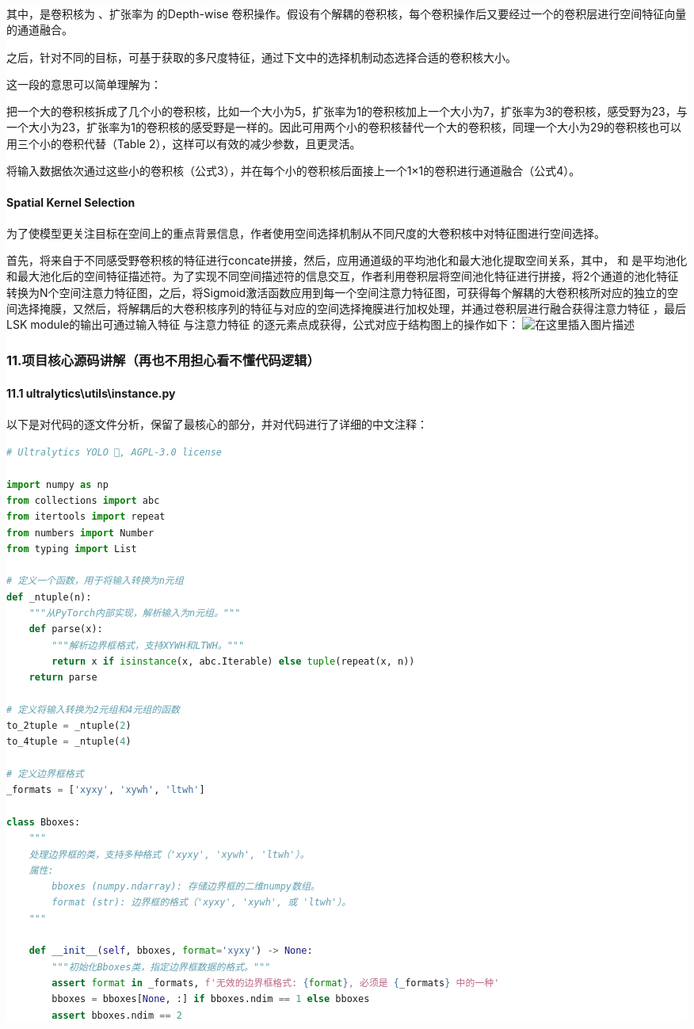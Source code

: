 

其中，是卷积核为 、扩张率为  的Depth-wise 卷积操作。假设有个解耦的卷积核，每个卷积操作后又要经过一个的卷积层进行空间特征向量的通道融合。



之后，针对不同的目标，可基于获取的多尺度特征，通过下文中的选择机制动态选择合适的卷积核大小。

这一段的意思可以简单理解为：

把一个大的卷积核拆成了几个小的卷积核，比如一个大小为5，扩张率为1的卷积核加上一个大小为7，扩张率为3的卷积核，感受野为23，与一个大小为23，扩张率为1的卷积核的感受野是一样的。因此可用两个小的卷积核替代一个大的卷积核，同理一个大小为29的卷积核也可以用三个小的卷积代替（Table 2），这样可以有效的减少参数，且更灵活。

将输入数据依次通过这些小的卷积核（公式3），并在每个小的卷积核后面接上一个1×1的卷积进行通道融合（公式4）。

#### Spatial Kernel Selection
为了使模型更关注目标在空间上的重点背景信息，作者使用空间选择机制从不同尺度的大卷积核中对特征图进行空间选择。

首先，将来自于不同感受野卷积核的特征进行concate拼接，然后，应用通道级的平均池化和最大池化提取空间关系，其中， 和  是平均池化和最大池化后的空间特征描述符。为了实现不同空间描述符的信息交互，作者利用卷积层将空间池化特征进行拼接，将2个通道的池化特征转换为N个空间注意力特征图，之后，将Sigmoid激活函数应用到每一个空间注意力特征图，可获得每个解耦的大卷积核所对应的独立的空间选择掩膜，又然后，将解耦后的大卷积核序列的特征与对应的空间选择掩膜进行加权处理，并通过卷积层进行融合获得注意力特征 ，最后LSK module的输出可通过输入特征  与注意力特征  的逐元素点成获得，公式对应于结构图上的操作如下：
![在这里插入图片描述](https://img-blog.csdnimg.cn/direct/fe16048c4c4e4f77aa1a36a032edccbb.png)


### 11.项目核心源码讲解（再也不用担心看不懂代码逻辑）

#### 11.1 ultralytics\utils\instance.py

以下是对代码的逐文件分析，保留了最核心的部分，并对代码进行了详细的中文注释：

```python
# Ultralytics YOLO 🚀, AGPL-3.0 license

import numpy as np
from collections import abc
from itertools import repeat
from numbers import Number
from typing import List

# 定义一个函数，用于将输入转换为n元组
def _ntuple(n):
    """从PyTorch内部实现，解析输入为n元组。"""
    def parse(x):
        """解析边界框格式，支持XYWH和LTWH。"""
        return x if isinstance(x, abc.Iterable) else tuple(repeat(x, n))
    return parse

# 定义将输入转换为2元组和4元组的函数
to_2tuple = _ntuple(2)
to_4tuple = _ntuple(4)

# 定义边界框格式
_formats = ['xyxy', 'xywh', 'ltwh']

class Bboxes:
    """
    处理边界框的类，支持多种格式（'xyxy', 'xywh', 'ltwh'）。
    属性:
        bboxes (numpy.ndarray): 存储边界框的二维numpy数组。
        format (str): 边界框的格式（'xyxy', 'xywh', 或 'ltwh'）。
    """

    def __init__(self, bboxes, format='xyxy') -> None:
        """初始化Bboxes类，指定边界框数据的格式。"""
        assert format in _formats, f'无效的边界框格式: {format}, 必须是 {_formats} 中的一种'
        bboxes = bboxes[None, :] if bboxes.ndim == 1 else bboxes
        assert bboxes.ndim == 2
```